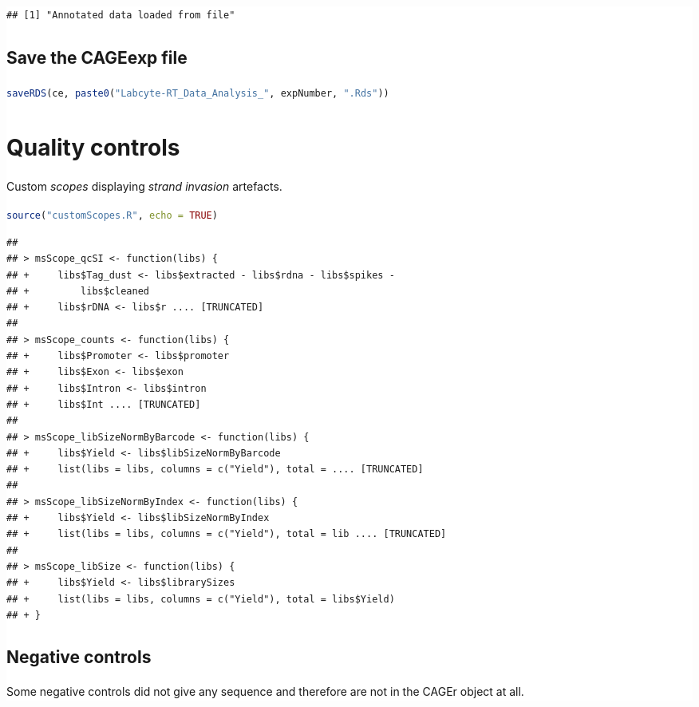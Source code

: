 ```
## [1] "Annotated data loaded from file"
```


Save the CAGEexp file
---------------------


```r
saveRDS(ce, paste0("Labcyte-RT_Data_Analysis_", expNumber, ".Rds"))
```


Quality controls
================

Custom _scopes_ displaying _strand invasion_ artefacts.


```r
source("customScopes.R", echo = TRUE)
```

```
## 
## > msScope_qcSI <- function(libs) {
## +     libs$Tag_dust <- libs$extracted - libs$rdna - libs$spikes - 
## +         libs$cleaned
## +     libs$rDNA <- libs$r .... [TRUNCATED] 
## 
## > msScope_counts <- function(libs) {
## +     libs$Promoter <- libs$promoter
## +     libs$Exon <- libs$exon
## +     libs$Intron <- libs$intron
## +     libs$Int .... [TRUNCATED] 
## 
## > msScope_libSizeNormByBarcode <- function(libs) {
## +     libs$Yield <- libs$libSizeNormByBarcode
## +     list(libs = libs, columns = c("Yield"), total = .... [TRUNCATED] 
## 
## > msScope_libSizeNormByIndex <- function(libs) {
## +     libs$Yield <- libs$libSizeNormByIndex
## +     list(libs = libs, columns = c("Yield"), total = lib .... [TRUNCATED] 
## 
## > msScope_libSize <- function(libs) {
## +     libs$Yield <- libs$librarySizes
## +     list(libs = libs, columns = c("Yield"), total = libs$Yield)
## + }
```


Negative controls
-----------------

Some negative controls did not give any sequence and therefore are not in the
CAGEr object at all.

